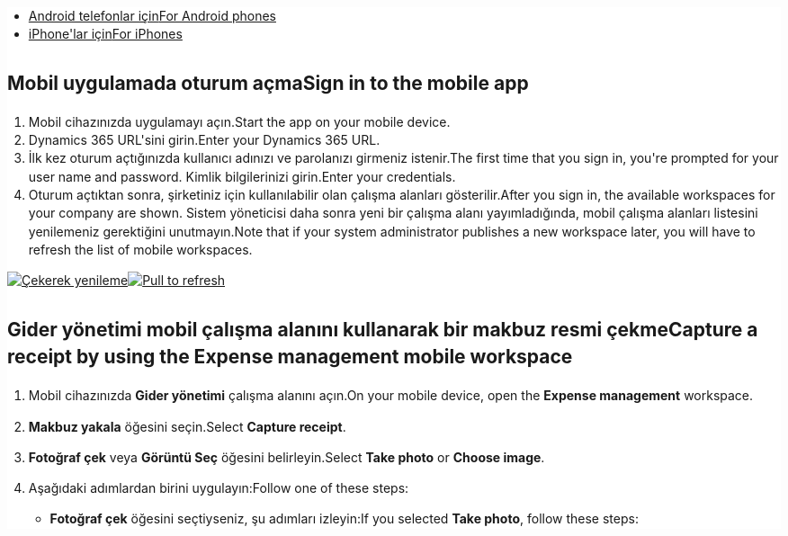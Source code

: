 - [<span data-ttu-id="eb4a3-155">Android telefonlar için</span><span class="sxs-lookup"><span data-stu-id="eb4a3-155">For Android phones</span></span>](https://go.microsoft.com/fwlink/?linkid=850662)
- [<span data-ttu-id="eb4a3-156">iPhone'lar için</span><span class="sxs-lookup"><span data-stu-id="eb4a3-156">For iPhones</span></span>](https://go.microsoft.com/fwlink/?linkid=850663)

## <a name="sign-in-to-the-mobile-app"></a><span data-ttu-id="eb4a3-157">Mobil uygulamada oturum açma</span><span class="sxs-lookup"><span data-stu-id="eb4a3-157">Sign in to the mobile app</span></span>
1. <span data-ttu-id="eb4a3-158">Mobil cihazınızda uygulamayı açın.</span><span class="sxs-lookup"><span data-stu-id="eb4a3-158">Start the app on your mobile device.</span></span>
2. <span data-ttu-id="eb4a3-159">Dynamics 365 URL'sini girin.</span><span class="sxs-lookup"><span data-stu-id="eb4a3-159">Enter your Dynamics 365 URL.</span></span>
4. <span data-ttu-id="eb4a3-160">İlk kez oturum açtığınızda kullanıcı adınızı ve parolanızı girmeniz istenir.</span><span class="sxs-lookup"><span data-stu-id="eb4a3-160">The first time that you sign in, you're prompted for your user name and password.</span></span> <span data-ttu-id="eb4a3-161">Kimlik bilgilerinizi girin.</span><span class="sxs-lookup"><span data-stu-id="eb4a3-161">Enter your credentials.</span></span>
5. <span data-ttu-id="eb4a3-162">Oturum açtıktan sonra, şirketiniz için kullanılabilir olan çalışma alanları gösterilir.</span><span class="sxs-lookup"><span data-stu-id="eb4a3-162">After you sign in, the available workspaces for your company are shown.</span></span> <span data-ttu-id="eb4a3-163">Sistem yöneticisi daha sonra yeni bir çalışma alanı yayımladığında, mobil çalışma alanları listesini yenilemeniz gerektiğini unutmayın.</span><span class="sxs-lookup"><span data-stu-id="eb4a3-163">Note that if your system administrator publishes a new workspace later, you will have to refresh the list of mobile workspaces.</span></span>


<span data-ttu-id="eb4a3-164">[![Çekerek yenileme](./media/pull-to-refresh-list-of-workspaces-183x300.png)](./media/pull-to-refresh-list-of-workspaces.png)</span><span class="sxs-lookup"><span data-stu-id="eb4a3-164">[![Pull to refresh](./media/pull-to-refresh-list-of-workspaces-183x300.png)](./media/pull-to-refresh-list-of-workspaces.png)</span></span>

## <a name="capture-a-receipt-by-using-the-expense-management-mobile-workspace"></a><span data-ttu-id="eb4a3-165">Gider yönetimi mobil çalışma alanını kullanarak bir makbuz resmi çekme</span><span class="sxs-lookup"><span data-stu-id="eb4a3-165">Capture a receipt by using the Expense management mobile workspace</span></span>

1. <span data-ttu-id="eb4a3-166">Mobil cihazınızda **Gider yönetimi** çalışma alanını açın.</span><span class="sxs-lookup"><span data-stu-id="eb4a3-166">On your mobile device, open the **Expense management** workspace.</span></span>
2. <span data-ttu-id="eb4a3-167">**Makbuz yakala** öğesini seçin.</span><span class="sxs-lookup"><span data-stu-id="eb4a3-167">Select **Capture receipt**.</span></span>
3. <span data-ttu-id="eb4a3-168">**Fotoğraf çek** veya **Görüntü Seç** öğesini belirleyin.</span><span class="sxs-lookup"><span data-stu-id="eb4a3-168">Select **Take photo** or **Choose image**.</span></span>
4. <span data-ttu-id="eb4a3-169">Aşağıdaki adımlardan birini uygulayın:</span><span class="sxs-lookup"><span data-stu-id="eb4a3-169">Follow one of these steps:</span></span>

    - <span data-ttu-id="eb4a3-170">**Fotoğraf çek** öğesini seçtiyseniz, şu adımları izleyin:</span><span class="sxs-lookup"><span data-stu-id="eb4a3-170">If you selected **Take photo**, follow these steps:</span></span>
